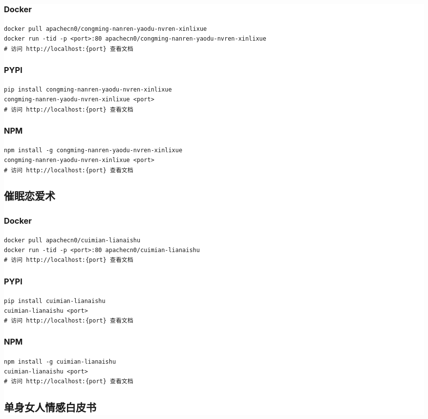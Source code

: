 

### Docker

```
docker pull apachecn0/congming-nanren-yaodu-nvren-xinlixue
docker run -tid -p <port>:80 apachecn0/congming-nanren-yaodu-nvren-xinlixue
# 访问 http://localhost:{port} 查看文档
```

### PYPI

```
pip install congming-nanren-yaodu-nvren-xinlixue
congming-nanren-yaodu-nvren-xinlixue <port>
# 访问 http://localhost:{port} 查看文档
```

### NPM

```
npm install -g congming-nanren-yaodu-nvren-xinlixue
congming-nanren-yaodu-nvren-xinlixue <port>
# 访问 http://localhost:{port} 查看文档
```

## 催眠恋爱术



### Docker

```
docker pull apachecn0/cuimian-lianaishu
docker run -tid -p <port>:80 apachecn0/cuimian-lianaishu
# 访问 http://localhost:{port} 查看文档
```

### PYPI

```
pip install cuimian-lianaishu
cuimian-lianaishu <port>
# 访问 http://localhost:{port} 查看文档
```

### NPM

```
npm install -g cuimian-lianaishu
cuimian-lianaishu <port>
# 访问 http://localhost:{port} 查看文档
```

## 单身女人情感白皮书
